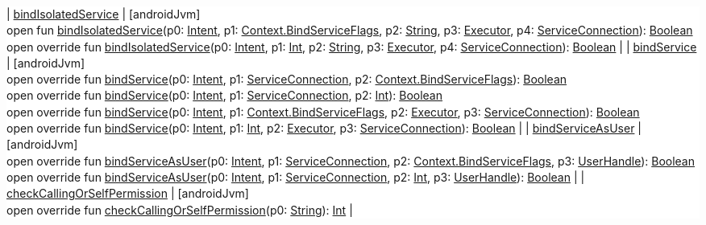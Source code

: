 | [bindIsolatedService](../-inbox-activity/index.md#926130332%2FFunctions%2F1408892949) | [androidJvm]<br>open fun [bindIsolatedService](../-inbox-activity/index.md#926130332%2FFunctions%2F1408892949)(p0: [Intent](https://developer.android.com/reference/kotlin/android/content/Intent.html), p1: [Context.BindServiceFlags](https://developer.android.com/reference/kotlin/android/content/Context.BindServiceFlags.html), p2: [String](https://kotlinlang.org/api/latest/jvm/stdlib/kotlin-stdlib/kotlin/-string/index.html), p3: [Executor](https://developer.android.com/reference/kotlin/java/util/concurrent/Executor.html), p4: [ServiceConnection](https://developer.android.com/reference/kotlin/android/content/ServiceConnection.html)): [Boolean](https://kotlinlang.org/api/latest/jvm/stdlib/kotlin-stdlib/kotlin/-boolean/index.html)<br>open override fun [bindIsolatedService](../-inbox-activity/index.md#-936523269%2FFunctions%2F1408892949)(p0: [Intent](https://developer.android.com/reference/kotlin/android/content/Intent.html), p1: [Int](https://kotlinlang.org/api/latest/jvm/stdlib/kotlin-stdlib/kotlin/-int/index.html), p2: [String](https://kotlinlang.org/api/latest/jvm/stdlib/kotlin-stdlib/kotlin/-string/index.html), p3: [Executor](https://developer.android.com/reference/kotlin/java/util/concurrent/Executor.html), p4: [ServiceConnection](https://developer.android.com/reference/kotlin/android/content/ServiceConnection.html)): [Boolean](https://kotlinlang.org/api/latest/jvm/stdlib/kotlin-stdlib/kotlin/-boolean/index.html) |
| [bindService](../-inbox-activity/index.md#446529550%2FFunctions%2F1408892949) | [androidJvm]<br>open override fun [bindService](../-inbox-activity/index.md#446529550%2FFunctions%2F1408892949)(p0: [Intent](https://developer.android.com/reference/kotlin/android/content/Intent.html), p1: [ServiceConnection](https://developer.android.com/reference/kotlin/android/content/ServiceConnection.html), p2: [Context.BindServiceFlags](https://developer.android.com/reference/kotlin/android/content/Context.BindServiceFlags.html)): [Boolean](https://kotlinlang.org/api/latest/jvm/stdlib/kotlin-stdlib/kotlin/-boolean/index.html)<br>open override fun [bindService](../-inbox-activity/index.md#2022335150%2FFunctions%2F1408892949)(p0: [Intent](https://developer.android.com/reference/kotlin/android/content/Intent.html), p1: [ServiceConnection](https://developer.android.com/reference/kotlin/android/content/ServiceConnection.html), p2: [Int](https://kotlinlang.org/api/latest/jvm/stdlib/kotlin-stdlib/kotlin/-int/index.html)): [Boolean](https://kotlinlang.org/api/latest/jvm/stdlib/kotlin-stdlib/kotlin/-boolean/index.html)<br>open override fun [bindService](../-inbox-activity/index.md#1220120143%2FFunctions%2F1408892949)(p0: [Intent](https://developer.android.com/reference/kotlin/android/content/Intent.html), p1: [Context.BindServiceFlags](https://developer.android.com/reference/kotlin/android/content/Context.BindServiceFlags.html), p2: [Executor](https://developer.android.com/reference/kotlin/java/util/concurrent/Executor.html), p3: [ServiceConnection](https://developer.android.com/reference/kotlin/android/content/ServiceConnection.html)): [Boolean](https://kotlinlang.org/api/latest/jvm/stdlib/kotlin-stdlib/kotlin/-boolean/index.html)<br>open override fun [bindService](../-inbox-activity/index.md#-764880913%2FFunctions%2F1408892949)(p0: [Intent](https://developer.android.com/reference/kotlin/android/content/Intent.html), p1: [Int](https://kotlinlang.org/api/latest/jvm/stdlib/kotlin-stdlib/kotlin/-int/index.html), p2: [Executor](https://developer.android.com/reference/kotlin/java/util/concurrent/Executor.html), p3: [ServiceConnection](https://developer.android.com/reference/kotlin/android/content/ServiceConnection.html)): [Boolean](https://kotlinlang.org/api/latest/jvm/stdlib/kotlin-stdlib/kotlin/-boolean/index.html) |
| [bindServiceAsUser](../-inbox-activity/index.md#-158488848%2FFunctions%2F1408892949) | [androidJvm]<br>open override fun [bindServiceAsUser](../-inbox-activity/index.md#-158488848%2FFunctions%2F1408892949)(p0: [Intent](https://developer.android.com/reference/kotlin/android/content/Intent.html), p1: [ServiceConnection](https://developer.android.com/reference/kotlin/android/content/ServiceConnection.html), p2: [Context.BindServiceFlags](https://developer.android.com/reference/kotlin/android/content/Context.BindServiceFlags.html), p3: [UserHandle](https://developer.android.com/reference/kotlin/android/os/UserHandle.html)): [Boolean](https://kotlinlang.org/api/latest/jvm/stdlib/kotlin-stdlib/kotlin/-boolean/index.html)<br>open override fun [bindServiceAsUser](../-inbox-activity/index.md#-365950384%2FFunctions%2F1408892949)(p0: [Intent](https://developer.android.com/reference/kotlin/android/content/Intent.html), p1: [ServiceConnection](https://developer.android.com/reference/kotlin/android/content/ServiceConnection.html), p2: [Int](https://kotlinlang.org/api/latest/jvm/stdlib/kotlin-stdlib/kotlin/-int/index.html), p3: [UserHandle](https://developer.android.com/reference/kotlin/android/os/UserHandle.html)): [Boolean](https://kotlinlang.org/api/latest/jvm/stdlib/kotlin-stdlib/kotlin/-boolean/index.html) |
| [checkCallingOrSelfPermission](../-inbox-activity/index.md#-315710025%2FFunctions%2F1408892949) | [androidJvm]<br>open override fun [checkCallingOrSelfPermission](../-inbox-activity/index.md#-315710025%2FFunctions%2F1408892949)(p0: [String](https://kotlinlang.org/api/latest/jvm/stdlib/kotlin-stdlib/kotlin/-string/index.html)): [Int](https://kotlinlang.org/api/latest/jvm/stdlib/kotlin-stdlib/kotlin/-int/index.html) |